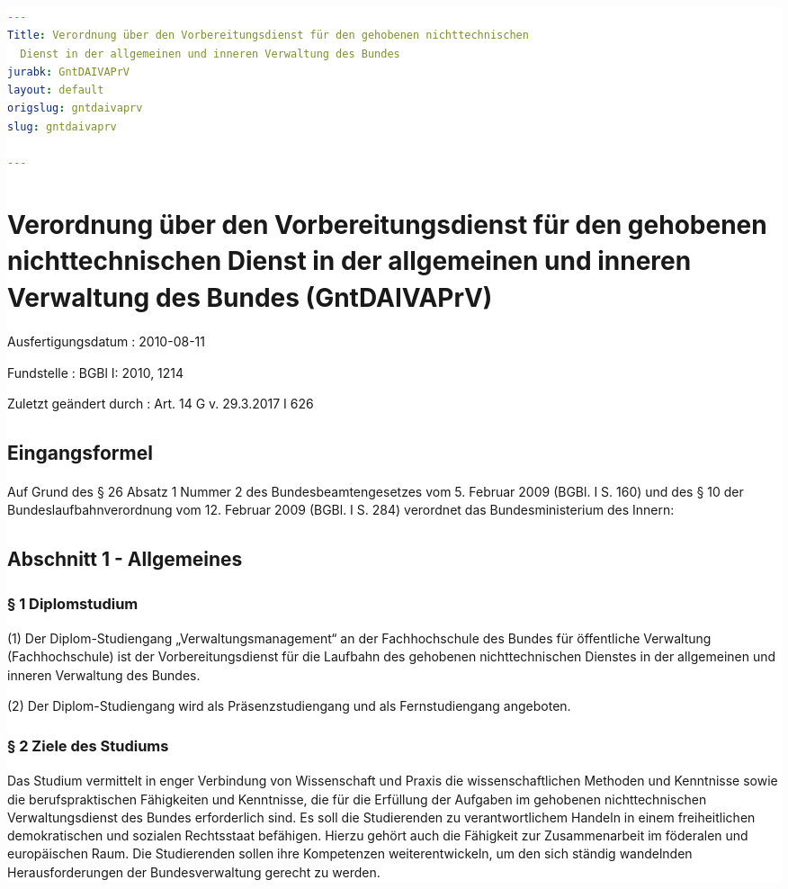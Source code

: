 ```yaml
---
Title: Verordnung über den Vorbereitungsdienst für den gehobenen nichttechnischen
  Dienst in der allgemeinen und inneren Verwaltung des Bundes
jurabk: GntDAIVAPrV
layout: default
origslug: gntdaivaprv
slug: gntdaivaprv

---
```


# Verordnung über den Vorbereitungsdienst für den gehobenen nichttechnischen Dienst in der allgemeinen und inneren Verwaltung des Bundes (GntDAIVAPrV)

Ausfertigungsdatum
:   2010-08-11

Fundstelle
:   BGBl I: 2010, 1214

Zuletzt geändert durch
:   Art. 14 G v. 29.3.2017 I 626


## Eingangsformel

Auf Grund des § 26 Absatz 1 Nummer 2 des Bundesbeamtengesetzes vom 5.
Februar 2009 (BGBl. I S. 160) und des § 10 der
Bundeslaufbahnverordnung vom 12. Februar 2009 (BGBl. I S. 284)
verordnet das Bundesministerium des Innern:


## Abschnitt 1 - Allgemeines


### § 1 Diplomstudium

(1) Der Diplom-Studiengang „Verwaltungsmanagement“ an der
Fachhochschule des Bundes für öffentliche Verwaltung (Fachhochschule)
ist der Vorbereitungsdienst für die Laufbahn des gehobenen
nichttechnischen Dienstes in der allgemeinen und inneren Verwaltung
des Bundes.

(2) Der Diplom-Studiengang wird als Präsenzstudiengang und als
Fernstudiengang angeboten.


### § 2 Ziele des Studiums

Das Studium vermittelt in enger Verbindung von Wissenschaft und Praxis
die wissenschaftlichen Methoden und Kenntnisse sowie die
berufspraktischen Fähigkeiten und Kenntnisse, die für die Erfüllung
der Aufgaben im gehobenen nichttechnischen Verwaltungsdienst des
Bundes erforderlich sind. Es soll die Studierenden zu verantwortlichem
Handeln in einem freiheitlichen demokratischen und sozialen
Rechtsstaat befähigen. Hierzu gehört auch die Fähigkeit zur
Zusammenarbeit im föderalen und europäischen Raum. Die Studierenden
sollen ihre Kompetenzen weiterentwickeln, um den sich ständig
wandelnden Herausforderungen der Bundesverwaltung gerecht zu werden.
